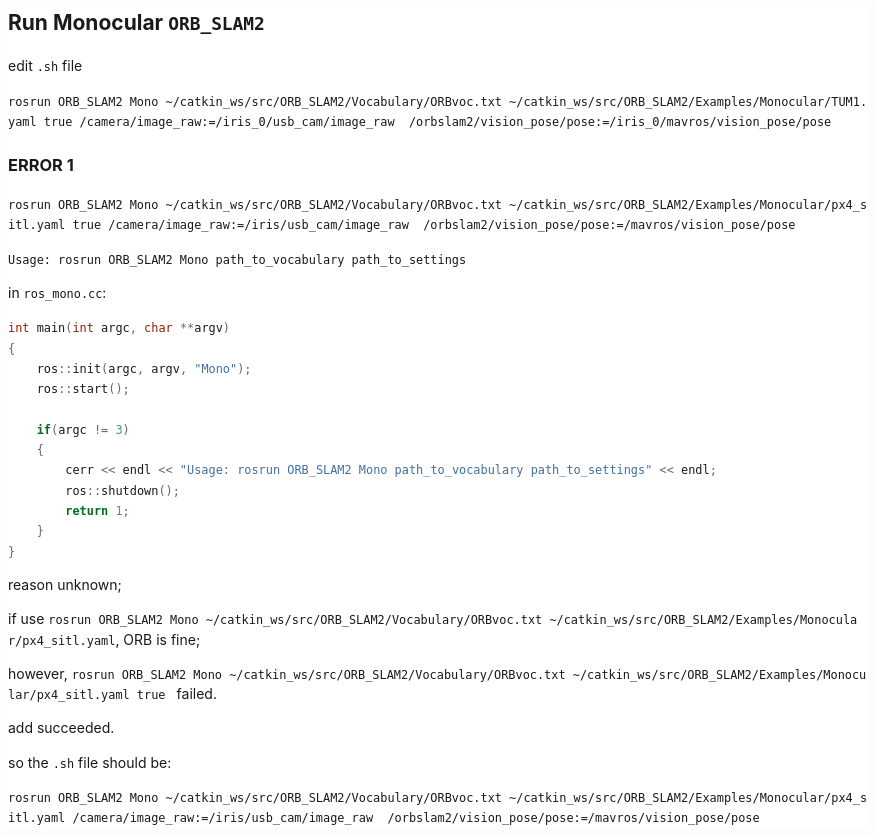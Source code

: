 ## Run Monocular `ORB_SLAM2`

edit `.sh` file

```shell
rosrun ORB_SLAM2 Mono ~/catkin_ws/src/ORB_SLAM2/Vocabulary/ORBvoc.txt ~/catkin_ws/src/ORB_SLAM2/Examples/Monocular/TUM1.yaml true /camera/image_raw:=/iris_0/usb_cam/image_raw  /orbslam2/vision_pose/pose:=/iris_0/mavros/vision_pose/pose
```

### ERROR 1

```
rosrun ORB_SLAM2 Mono ~/catkin_ws/src/ORB_SLAM2/Vocabulary/ORBvoc.txt ~/catkin_ws/src/ORB_SLAM2/Examples/Monocular/px4_sitl.yaml true /camera/image_raw:=/iris/usb_cam/image_raw  /orbslam2/vision_pose/pose:=/mavros/vision_pose/pose
```

```shell
Usage: rosrun ORB_SLAM2 Mono path_to_vocabulary path_to_settings
```

in `ros_mono.cc`:

```c++
int main(int argc, char **argv)
{
    ros::init(argc, argv, "Mono");
    ros::start();

    if(argc != 3)
    {
        cerr << endl << "Usage: rosrun ORB_SLAM2 Mono path_to_vocabulary path_to_settings" << endl;        
        ros::shutdown();
        return 1;
    }
}
```

reason unknown;

if use `rosrun ORB_SLAM2 Mono ~/catkin_ws/src/ORB_SLAM2/Vocabulary/ORBvoc.txt ~/catkin_ws/src/ORB_SLAM2/Examples/Monocular/px4_sitl.yaml`, ORB is fine;

however, `rosrun ORB_SLAM2 Mono ~/catkin_ws/src/ORB_SLAM2/Vocabulary/ORBvoc.txt ~/catkin_ws/src/ORB_SLAM2/Examples/Monocular/px4_sitl.yaml true ` failed.

add succeeded.

so the `.sh` file should be:

```
rosrun ORB_SLAM2 Mono ~/catkin_ws/src/ORB_SLAM2/Vocabulary/ORBvoc.txt ~/catkin_ws/src/ORB_SLAM2/Examples/Monocular/px4_sitl.yaml /camera/image_raw:=/iris/usb_cam/image_raw  /orbslam2/vision_pose/pose:=/mavros/vision_pose/pose
```

